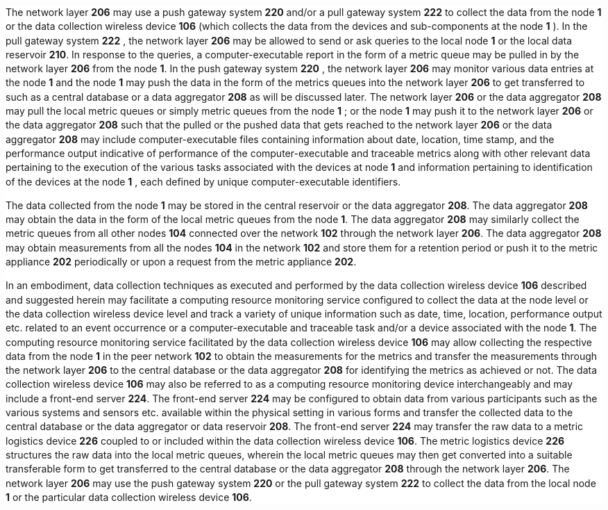 The network layer **206** may use a push gateway system **220** and/or a pull gateway system **222** to collect the data from the node **1** or the data collection wireless device **106** (which collects the data from the devices and sub-components at the node **1** ). In the pull gateway system **222** , the network layer **206** may be allowed to send or ask queries to the local node **1** or the local data reservoir **210**. In response to the queries, a computer-executable report in the form of a metric queue may be pulled in by the network layer **206** from the node **1**. In the push gateway system **220** , the network layer **206** may monitor various data entries at the node **1** and the node **1** may push the data in the form of the metrics queues into the network layer **206** to get transferred to such as a central database or a data aggregator **208** as will be discussed later. The network layer **206** or the data aggregator **208** may pull the local metric queues or simply metric queues from the node **1** ; or the node **1** may push it to the network layer **206** or the data aggregator **208** such that the pulled or the pushed data that gets reached to the network layer **206** or the data aggregator **208** may include computer-executable files containing information about date, location, time stamp, and the performance output indicative of performance of the computer-executable and traceable metrics along with other relevant data pertaining to the execution of the various tasks associated with the devices at node **1** and information pertaining to identification of the devices at the node **1** , each defined by unique computer-executable identifiers.

The data collected from the node **1** may be stored in the central reservoir or the data aggregator **208**. The data aggregator **208** may obtain the data in the form of the local metric queues from the node **1**. The data aggregator **208** may similarly collect the metric queues from all other nodes **104** connected over the network **102** through the network layer **206**. The data aggregator **208** may obtain measurements from all the nodes **104** in the network **102** and store them for a retention period or push it to the metric appliance **202** periodically or upon a request from the metric appliance **202**.

In an embodiment, data collection techniques as executed and performed by the data collection wireless device **106** described and suggested herein may facilitate a computing resource monitoring service configured to collect the data at the node level or the data collection wireless device level and track a variety of unique information such as date, time, location, performance output etc. related to an event occurrence or a computer-executable and traceable task and/or a device associated with the node **1**. The computing resource monitoring service facilitated by the data collection wireless device **106** may allow collecting the respective data from the node **1** in the peer network **102** to obtain the measurements for the metrics and transfer the measurements through the network layer **206** to the central database or the data aggregator **208** for identifying the metrics as achieved or not. The data collection wireless device **106** may also be referred to as a computing resource monitoring device interchangeably and may include a front-end server **224**. The front-end server **224** may be configured to obtain data from various participants such as the various systems and sensors etc. available within the physical setting in various forms and transfer the collected data to the central database or the data aggregator or data reservoir **208**. The front-end server **224** may transfer the raw data to a metric logistics device **226** coupled to or included within the data collection wireless device **106**. The metric logistics device **226** structures the raw data into the local metric queues, wherein the local metric queues may then get converted into a suitable transferable form to get transferred to the central database or the data aggregator **208** through the network layer **206**. The network layer **206** may use the push gateway system **220** or the pull gateway system **222** to collect the data from the local node **1** or the particular data collection wireless device **106**.
